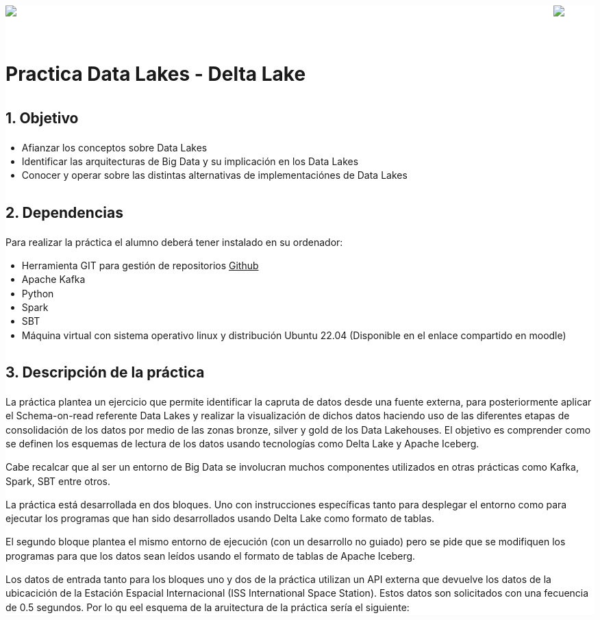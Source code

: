 <img  align="left" width="150" style="float: left;" src="https://www.upm.es/sfs/Rectorado/Gabinete%20del%20Rector/Logos/UPM/CEI/LOGOTIPO%20leyenda%20color%20JPG%20p.png">
<img  align="right" width="60" style="float: right;" src="https://www.dit.upm.es/images/dit08.gif">


<br/><br/>


# Practica Data Lakes - Delta Lake

## 1. Objetivo

- Afianzar los conceptos sobre Data Lakes
- Identificar las arquitecturas de Big Data y su implicación en los Data Lakes
- Conocer y operar sobre las distintas alternativas de implementaciónes de Data Lakes


## 2. Dependencias

Para realizar la práctica el alumno deberá tener instalado en su ordenador:
- Herramienta GIT para gestión de repositorios [Github](https://git-scm.com/downloads)
- Apache Kafka
- Python
- Spark
- SBT
- Máquina virtual con sistema operativo linux y distribución Ubuntu 22.04 (Disponible en el enlace compartido en moodle) 


## 3. Descripción de la práctica

La práctica plantea un ejercicio que permite identificar la capruta de datos desde una fuente externa, para posteriormente aplicar el Schema-on-read referente Data Lakes y realizar la visualización de dichos datos haciendo uso de las diferentes etapas de consolidación de los datos por medio de las zonas bronze, silver y gold de los Data Lakehouses. El objetivo es comprender como se definen los esquemas de lectura de los datos usando tecnologías como Delta Lake y Apache Iceberg. 

Cabe recalcar que al ser un entorno de Big Data se involucran muchos componentes utilizados en otras prácticas como Kafka, Spark, SBT entre otros.

La práctica está desarrollada en dos bloques. Uno con instrucciones específicas tanto para desplegar el entorno como para ejecutar los programas que han sido desarrollados usando Delta Lake como formato de tablas. 

El segundo bloque plantea el mismo entorno de ejecución (con un desarrollo no guiado) pero se pide que se modifiquen los programas para que los datos sean leídos usando el formato de tablas de Apache Iceberg. 

Los datos de entrada tanto para los bloques uno y dos de la práctica utilizan un API externa que devuelve los datos de la ubicacición de la Estación Espacial Internacional (ISS International Space Station). Estos datos son solicitados con una fecuencia de 0.5 segundos. Por lo qu eel esquema de la aruitectura de la práctica sería el siguiente:
